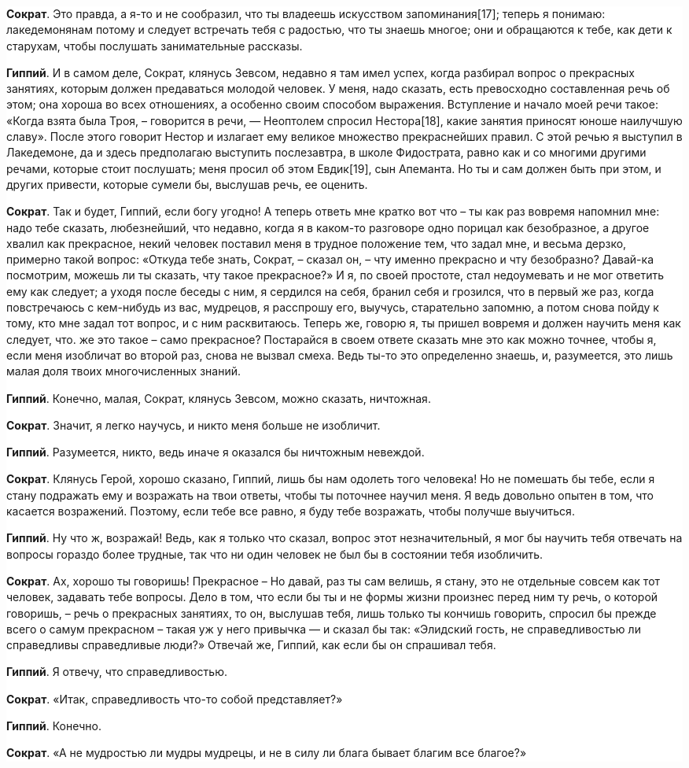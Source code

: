 **Сократ**. Это правда, а я-то и не сообразил, что ты владеешь искусством запоминания[17]; теперь я понимаю: лакедемонянам потому и следует встречать тебя с радостью, что ты знаешь многое; они и обращаются к тебе, как дети к старухам, чтобы послушать занимательные рассказы.

**Гиппий**. И в самом деле, Сократ, клянусь Зевсом, недавно я там имел успех, когда разбирал вопрос о прекрасных занятиях, которым должен предаваться молодой человек. У меня, надо сказать, есть превосходно составленная речь об этом; она хороша во всех отношениях, а особенно своим способом выражения. Вступление и начало моей речи такое: «Когда взята была Троя, – говорится в речи, — Неоптолем спросил Нестора[18], какие занятия приносят юноше наилучшую славу». После этого говорит Нестор и излагает ему великое множество прекраснейших правил. С этой речью я выступил в Лакедемоне, да и здесь предполагаю выступить послезавтра, в школе Фидострата, равно как и со многими другими речами, которые стоит послушать; меня просил об этом Евдик[19], сын Апеманта. Но ты и сам должен быть при этом, и других привести, которые сумели бы, выслушав речь, ее оценить.

**Сократ**. Так и будет, Гиппий, если богу угодно! А теперь ответь мне кратко вот что – ты как раз вовремя напомнил мне: надо тебе сказать, любезнейший, что недавно, когда я в каком-то разговоре одно порицал как безобразное, а другое хвалил как прекрасное, некий человек поставил меня в трудное положение тем, что задал мне, и весьма дерзко, примерно такой вопрос: «Откуда тебе знать, Сократ, – сказал он, – чту именно прекрасно и чту безобразно? Давай-ка посмотрим, можешь ли ты сказать, чту такое прекрасное?» И я, по своей простоте, стал недоумевать и не мог ответить ему как следует; а уходя после беседы с ним, я сердился на себя, бранил себя и грозился, что в первый же раз, когда повстречаюсь с кем-нибудь из вас, мудрецов, я расспрошу его, выучусь, старательно запомню, а потом снова пойду к тому, кто мне задал тот вопрос, и с ним расквитаюсь. Теперь же, говорю я, ты пришел вовремя и должен научить меня как следует, что. же это такое – само прекрасное? Постарайся в своем ответе сказать мне это как можно точнее, чтобы я, если меня изобличат во второй раз, снова не вызвал смеха. Ведь ты-то это определенно знаешь, и, разумеется, это лишь малая доля твоих многочисленных знаний.

**Гиппий**. Конечно, малая, Сократ, клянусь Зевсом, можно сказать, ничтожная.

**Сократ**. Значит, я легко научусь, и никто меня больше не изобличит.

**Гиппий**. Разумеется, никто, ведь иначе я оказался бы ничтожным невеждой.

**Сократ**. Клянусь Герой, хорошо сказано, Гиппий, лишь бы нам одолеть того человека! Но не помешать бы тебе, если я стану подражать ему и возражать на твои ответы, чтобы ты поточнее научил меня. Я ведь довольно опытен в том, что касается возражений. Поэтому, если тебе все равно, я буду тебе возражать, чтобы получше выучиться.

**Гиппий**. Ну что ж, возражай! Ведь, как я только что сказал, вопрос этот незначительный, я мог бы научить тебя отвечать на вопросы гораздо более трудные, так что ни один человек не был бы в состоянии тебя изобличить.

**Сократ**. Ах, хорошо ты говоришь! Прекрасное – Но давай, раз ты сам велишь, я стану, это не отдельные совсем как тот человек, задавать тебе вопросы. Дело в том, что если бы ты и не формы жизни произнес перед ним ту речь, о которой говоришь, – речь о прекрасных занятиях, то он, выслушав тебя, лишь только ты кончишь говорить, спросил бы прежде всего о самум прекрасном – такая уж у него привычка — и сказал бы так: «Элидский гость, не справедливостью ли справедливы справедливые люди?» Отвечай же, Гиппий, как если бы он спрашивал тебя.

**Гиппий**. Я отвечу, что справедливостью.

**Сократ**. «Итак, справедливость что-то собой представляет?»

**Гиппий**. Конечно.

**Сократ**. «А не мудростью ли мудры мудрецы, и не в силу ли блага бывает благим все благое?»
